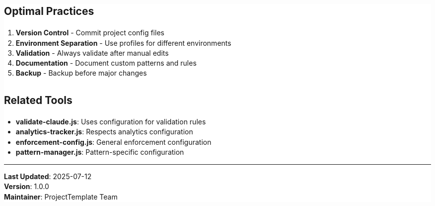 ## Optimal Practices

1. **Version Control** - Commit project config files
2. **Environment Separation** - Use profiles for different environments
3. **Validation** - Always validate after manual edits
4. **Documentation** - Document custom patterns and rules
5. **Backup** - Backup before major changes

## Related Tools

- **validate-claude.js**: Uses configuration for validation rules
- **analytics-tracker.js**: Respects analytics configuration
- **enforcement-config.js**: General enforcement configuration
- **pattern-manager.js**: Pattern-specific configuration

---

**Last Updated**: 2025-07-12  
**Version**: 1.0.0  
**Maintainer**: ProjectTemplate Team